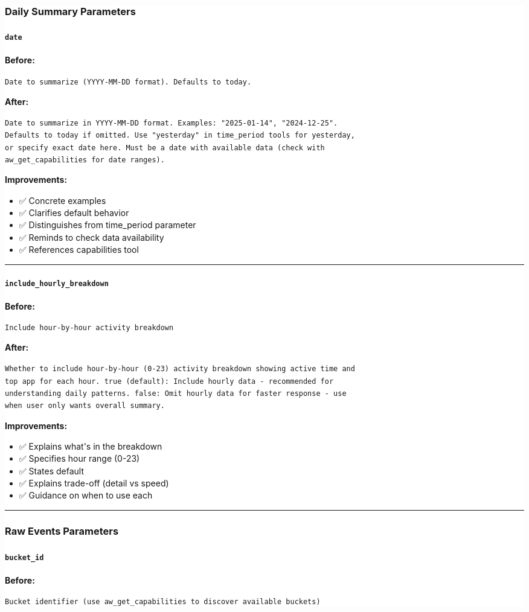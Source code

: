 
### Daily Summary Parameters

#### `date`
**Before:**
```
Date to summarize (YYYY-MM-DD format). Defaults to today.
```

**After:**
```
Date to summarize in YYYY-MM-DD format. Examples: "2025-01-14", "2024-12-25". 
Defaults to today if omitted. Use "yesterday" in time_period tools for yesterday, 
or specify exact date here. Must be a date with available data (check with 
aw_get_capabilities for date ranges).
```

**Improvements:**
- ✅ Concrete examples
- ✅ Clarifies default behavior
- ✅ Distinguishes from time_period parameter
- ✅ Reminds to check data availability
- ✅ References capabilities tool

---

#### `include_hourly_breakdown`
**Before:**
```
Include hour-by-hour activity breakdown
```

**After:**
```
Whether to include hour-by-hour (0-23) activity breakdown showing active time and 
top app for each hour. true (default): Include hourly data - recommended for 
understanding daily patterns. false: Omit hourly data for faster response - use 
when user only wants overall summary.
```

**Improvements:**
- ✅ Explains what's in the breakdown
- ✅ Specifies hour range (0-23)
- ✅ States default
- ✅ Explains trade-off (detail vs speed)
- ✅ Guidance on when to use each

---

### Raw Events Parameters

#### `bucket_id`
**Before:**
```
Bucket identifier (use aw_get_capabilities to discover available buckets)
```
